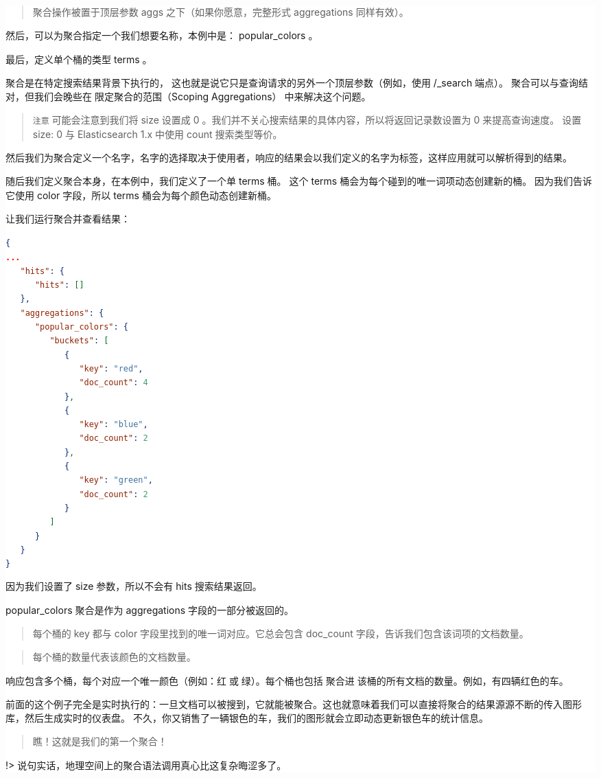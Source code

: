 
> 聚合操作被置于顶层参数 aggs 之下（如果你愿意，完整形式 aggregations 同样有效）。



然后，可以为聚合指定一个我们想要名称，本例中是： popular_colors 。

最后，定义单个桶的类型 terms 。

聚合是在特定搜索结果背景下执行的， 这也就是说它只是查询请求的另外一个顶层参数（例如，使用 /_search 端点）。 聚合可以与查询结对，但我们会晚些在 限定聚合的范围（Scoping Aggregations） 中来解决这个问题。

> `注意`
可能会注意到我们将 size 设置成 0 。我们并不关心搜索结果的具体内容，所以将返回记录数设置为 0 来提高查询速度。 设置 size: 0 与 Elasticsearch 1.x 中使用 count 搜索类型等价。

然后我们为聚合定义一个名字，名字的选择取决于使用者，响应的结果会以我们定义的名字为标签，这样应用就可以解析得到的结果。

随后我们定义聚合本身，在本例中，我们定义了一个单 terms 桶。 这个 terms 桶会为每个碰到的唯一词项动态创建新的桶。 因为我们告诉它使用 color 字段，所以 terms 桶会为每个颜色动态创建新桶。

让我们运行聚合并查看结果：
``` json
{
...
   "hits": {
      "hits": []
   },
   "aggregations": {
      "popular_colors": {
         "buckets": [
            {
               "key": "red",
               "doc_count": 4
            },
            {
               "key": "blue",
               "doc_count": 2
            },
            {
               "key": "green",
               "doc_count": 2
            }
         ]
      }
   }
}
```

因为我们设置了 size 参数，所以不会有 hits 搜索结果返回。

popular_colors 聚合是作为 aggregations 字段的一部分被返回的。

> 每个桶的 key 都与 color 字段里找到的唯一词对应。它总会包含 doc_count 字段，告诉我们包含该词项的文档数量。

> 每个桶的数量代表该颜色的文档数量。

响应包含多个桶，每个对应一个唯一颜色（例如：红 或 绿）。每个桶也包括 聚合进 该桶的所有文档的数量。例如，有四辆红色的车。

前面的这个例子完全是实时执行的：一旦文档可以被搜到，它就能被聚合。这也就意味着我们可以直接将聚合的结果源源不断的传入图形库，然后生成实时的仪表盘。 不久，你又销售了一辆银色的车，我们的图形就会立即动态更新银色车的统计信息。

> 瞧！这就是我们的第一个聚合！

!> 说句实话，地理空间上的聚合语法调用真心比这复杂晦涩多了。
